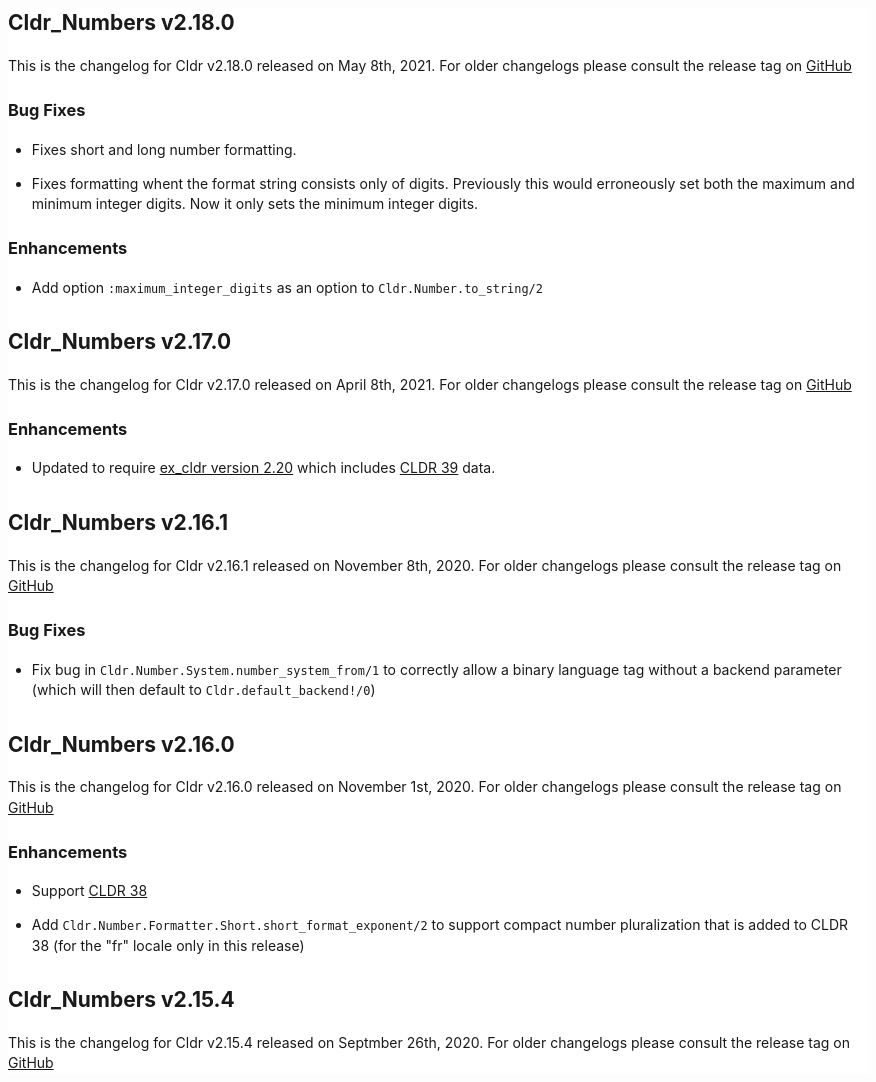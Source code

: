 ## Cldr_Numbers v2.18.0

This is the changelog for Cldr v2.18.0 released on May 8th, 2021.  For older changelogs please consult the release tag on [GitHub](https://github.com/elixir-cldr/cldr_numbers/tags)

### Bug Fixes

* Fixes short and long number formatting.

* Fixes formatting whent the format string consists only of digits. Previously this would erroneously set both the maximum and minimum integer digits. Now it only sets the minimum integer digits.

### Enhancements

* Add option `:maximum_integer_digits` as an option to `Cldr.Number.to_string/2`

## Cldr_Numbers v2.17.0

This is the changelog for Cldr v2.17.0 released on April 8th, 2021.  For older changelogs please consult the release tag on [GitHub](https://github.com/elixir-cldr/cldr_numbers/tags)

### Enhancements

* Updated to require [ex_cldr version 2.20](https://hex.pm/packages/ex_cldr/2.20.0) which includes [CLDR 39](http://cldr.unicode.org/index/downloads/cldr-39) data.

## Cldr_Numbers v2.16.1

This is the changelog for Cldr v2.16.1 released on November 8th, 2020.  For older changelogs please consult the release tag on [GitHub](https://github.com/elixir-cldr/cldr_numbers/tags)

### Bug Fixes

* Fix bug in `Cldr.Number.System.number_system_from/1` to correctly allow a binary language tag without a backend parameter (which will then default to `Cldr.default_backend!/0`)

## Cldr_Numbers v2.16.0

This is the changelog for Cldr v2.16.0 released on November 1st, 2020.  For older changelogs please consult the release tag on [GitHub](https://github.com/elixir-cldr/cldr_numbers/tags)

### Enhancements

* Support [CLDR 38](http://cldr.unicode.org/index/downloads/cldr-38)

* Add `Cldr.Number.Formatter.Short.short_format_exponent/2` to support compact number pluralization that is added to CLDR 38 (for the "fr" locale only in this release)

## Cldr_Numbers v2.15.4

This is the changelog for Cldr v2.15.4 released on Septmber 26th, 2020.  For older changelogs please consult the release tag on [GitHub](https://github.com/elixir-cldr/cldr_numbers/tags)
